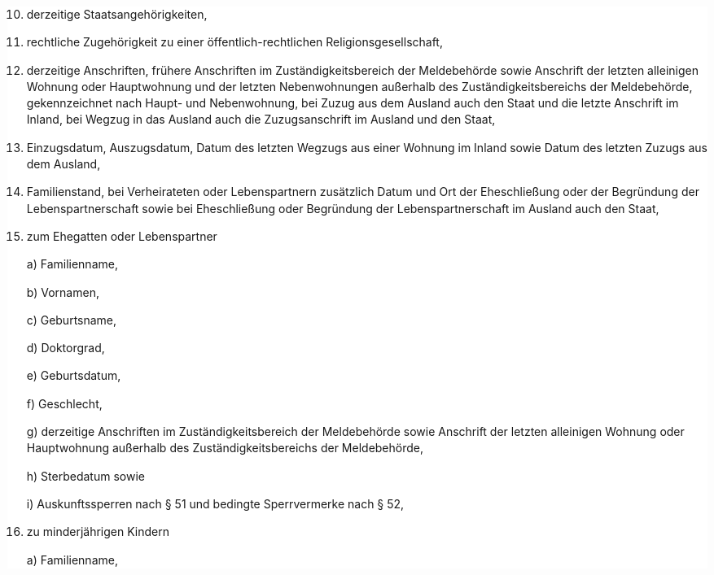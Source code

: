 



10. derzeitige Staatsangehörigkeiten,


11. rechtliche Zugehörigkeit zu einer öffentlich-rechtlichen
    Religionsgesellschaft,


12. derzeitige Anschriften, frühere Anschriften im Zuständigkeitsbereich
    der Meldebehörde sowie Anschrift der letzten alleinigen Wohnung oder
    Hauptwohnung und der letzten Nebenwohnungen außerhalb des
    Zuständigkeitsbereichs der Meldebehörde, gekennzeichnet nach Haupt-
    und Nebenwohnung, bei Zuzug aus dem Ausland auch den Staat und die
    letzte Anschrift im Inland, bei Wegzug in das Ausland auch die
    Zuzugsanschrift im Ausland und den Staat,


13. Einzugsdatum, Auszugsdatum, Datum des letzten Wegzugs aus einer
    Wohnung im Inland sowie Datum des letzten Zuzugs aus dem Ausland,


14. Familienstand, bei Verheirateten oder Lebenspartnern zusätzlich Datum
    und Ort der Eheschließung oder der Begründung der Lebenspartnerschaft
    sowie bei Eheschließung oder Begründung der Lebenspartnerschaft im
    Ausland auch den Staat,


15. zum Ehegatten oder Lebenspartner

    a)  Familienname,


    b)  Vornamen,


    c)  Geburtsname,


    d)  Doktorgrad,


    e)  Geburtsdatum,


    f)  Geschlecht,


    g)  derzeitige Anschriften im Zuständigkeitsbereich der Meldebehörde sowie
        Anschrift der letzten alleinigen Wohnung oder Hauptwohnung außerhalb
        des Zuständigkeitsbereichs der Meldebehörde,


    h)  Sterbedatum sowie


    i)  Auskunftssperren nach § 51 und bedingte Sperrvermerke nach § 52,





16. zu minderjährigen Kindern

    a)  Familienname,
